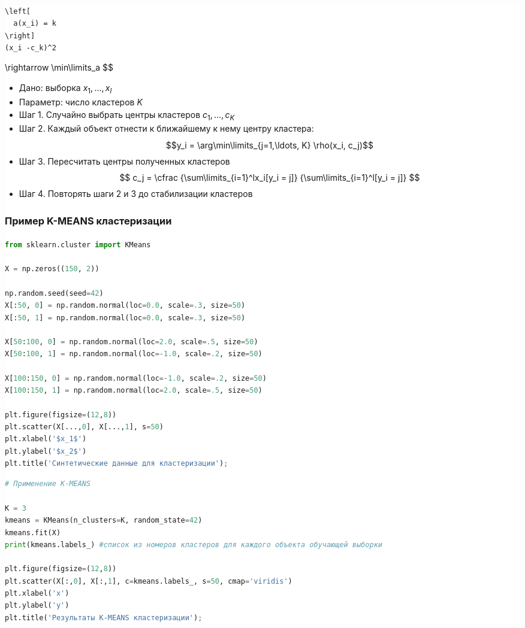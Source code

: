     \left[
      a(x_i) = k
    \right]
    (x_i -c_k)^2
\rightarrow \min\limits_a
$$

- Дано: выборка $x_1, \ldots, x_l$
- Параметр: число кластеров $K$
- Шаг 1. Случайно выбрать центры кластеров $c_1, \ldots, c_K$
- Шаг 2. Каждый объект отнести к ближайшему к нему центру кластера:
$$y_i = \arg\min\limits_{j=1,\ldots, K} \rho(x_i, c_j)$$
- Шаг 3. Пересчитать центры полученных кластеров
$$ 
c_j = 
\cfrac
{\sum\limits_{i=1}^lx_i[y_i = j]}
{\sum\limits_{i=1}^l[y_i = j]}
$$
- Шаг 4. Повторять шаги 2 и 3 до стабилизации кластеров



### Пример K-MEANS кластеризации


```python editable=true slideshow={"slide_type": "subslide"}
from sklearn.cluster import KMeans

X = np.zeros((150, 2))

np.random.seed(seed=42)
X[:50, 0] = np.random.normal(loc=0.0, scale=.3, size=50)
X[:50, 1] = np.random.normal(loc=0.0, scale=.3, size=50)

X[50:100, 0] = np.random.normal(loc=2.0, scale=.5, size=50)
X[50:100, 1] = np.random.normal(loc=-1.0, scale=.2, size=50)

X[100:150, 0] = np.random.normal(loc=-1.0, scale=.2, size=50)
X[100:150, 1] = np.random.normal(loc=2.0, scale=.5, size=50)

plt.figure(figsize=(12,8))
plt.scatter(X[...,0], X[...,1], s=50)
plt.xlabel('$x_1$')
plt.ylabel('$x_2$')
plt.title('Синтетические данные для кластеризации');
```

```python editable=true slideshow={"slide_type": "subslide"}
# Применение K-MEANS

K = 3
kmeans = KMeans(n_clusters=K, random_state=42)
kmeans.fit(X)
print(kmeans.labels_) #список из номеров кластеров для каждого объекта обучающей выборки

plt.figure(figsize=(12,8))
plt.scatter(X[:,0], X[:,1], c=kmeans.labels_, s=50, cmap='viridis')
plt.xlabel('x')
plt.ylabel('y')
plt.title('Результаты K-MEANS кластеризации');
```
